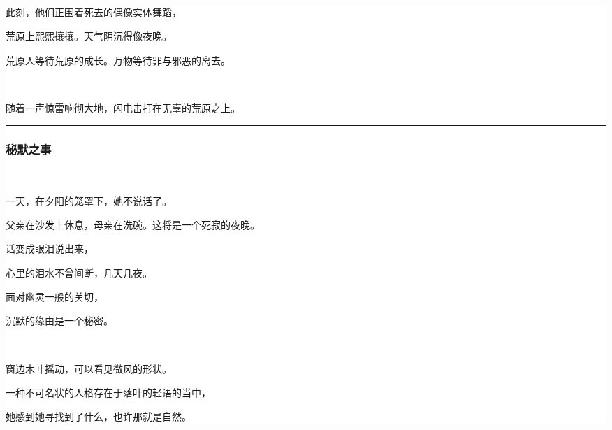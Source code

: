 此刻，他们正围着死去的偶像实体舞蹈，

荒原上熙熙攘攘。天气阴沉得像夜晚。

荒原人等待荒原的成长。万物等待罪与邪恶的离去。

  <br>

随着一声惊雷响彻大地，闪电击打在无辜的荒原之上。

 

---

 

 

 

 

 

 

 

 

 

 

 

 

 

 

 

 

 

 

 

 

### 秘默之事

  <br>

一天，在夕阳的笼罩下，她不说话了。

父亲在沙发上休息，母亲在洗碗。这将是一个死寂的夜晚。

话变成眼泪说出来，

心里的泪水不曾间断，几天几夜。

面对幽灵一般的关切，

沉默的缘由是一个秘密。

  <br>

窗边木叶摇动，可以看见微风的形状。

一种不可名状的人格存在于落叶的轻语的当中，

她感到她寻找到了什么，也许那就是自然。
